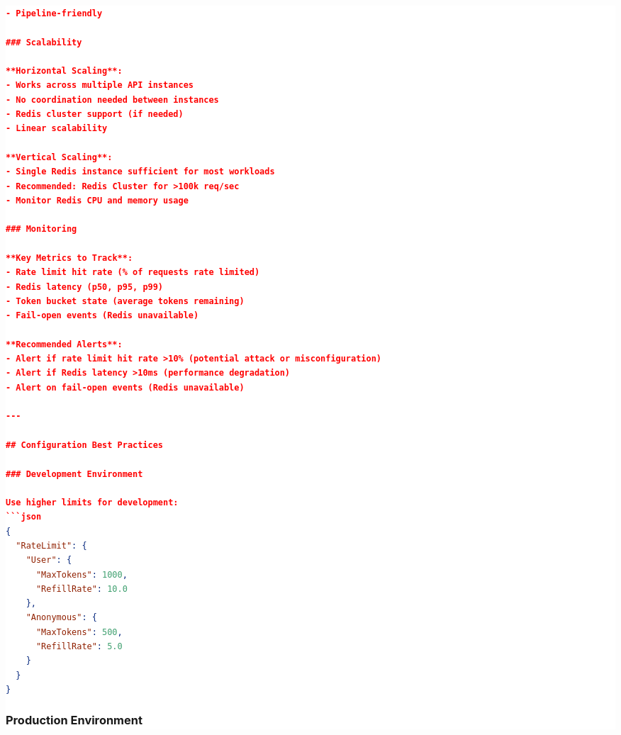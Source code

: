```json
- Pipeline-friendly

### Scalability

**Horizontal Scaling**:
- Works across multiple API instances
- No coordination needed between instances
- Redis cluster support (if needed)
- Linear scalability

**Vertical Scaling**:
- Single Redis instance sufficient for most workloads
- Recommended: Redis Cluster for >100k req/sec
- Monitor Redis CPU and memory usage

### Monitoring

**Key Metrics to Track**:
- Rate limit hit rate (% of requests rate limited)
- Redis latency (p50, p95, p99)
- Token bucket state (average tokens remaining)
- Fail-open events (Redis unavailable)

**Recommended Alerts**:
- Alert if rate limit hit rate >10% (potential attack or misconfiguration)
- Alert if Redis latency >10ms (performance degradation)
- Alert on fail-open events (Redis unavailable)

---

## Configuration Best Practices

### Development Environment

Use higher limits for development:
```json
{
  "RateLimit": {
    "User": {
      "MaxTokens": 1000,
      "RefillRate": 10.0
    },
    "Anonymous": {
      "MaxTokens": 500,
      "RefillRate": 5.0
    }
  }
}
```

### Production Environment
